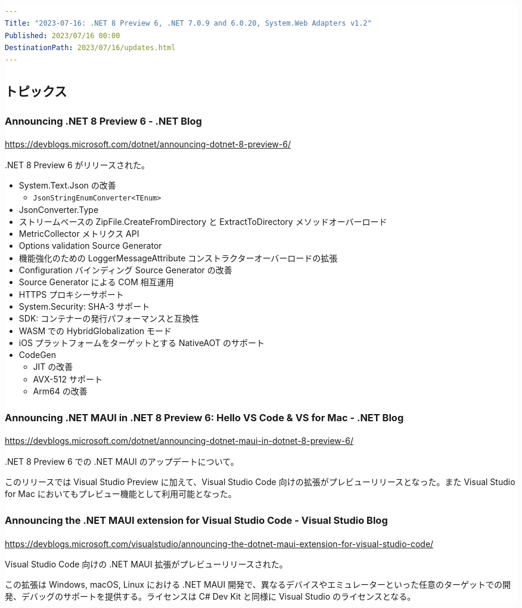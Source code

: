 ```yaml
---
Title: "2023-07-16: .NET 8 Preview 6, .NET 7.0.9 and 6.0.20, System.Web Adapters v1.2"
Published: 2023/07/16 00:00
DestinationPath: 2023/07/16/updates.html
---
```



## トピックス

### Announcing .NET 8 Preview 6 - .NET Blog
https://devblogs.microsoft.com/dotnet/announcing-dotnet-8-preview-6/

.NET 8 Preview 6 がリリースされた。

- System.Text.Json の改善
    - `JsonStringEnumConverter<TEnum>`
- JsonConverter.Type
- ストリームベースの ZipFile.CreateFromDirectory と ExtractToDirectory メソッドオーバーロード
- MetricCollector メトリクス API
- Options validation Source Generator
- 機能強化のための LoggerMessageAttribute コンストラクターオーバーロードの拡張
- Configuration バインディング Source Generator の改善
- Source Generator による COM 相互運用
- HTTPS プロキシーサポート
- System.Security: SHA-3 サポート
- SDK: コンテナーの発行パフォーマンスと互換性
- WASM での HybridGlobalization モード
- iOS プラットフォームをターゲットとする NativeAOT のサポート
- CodeGen
    - JIT の改善
    - AVX-512 サポート
    - Arm64 の改善

### Announcing .NET MAUI in .NET 8 Preview 6: Hello VS Code & VS for Mac - .NET Blog
https://devblogs.microsoft.com/dotnet/announcing-dotnet-maui-in-dotnet-8-preview-6/

.NET 8 Preview 6 での .NET MAUI のアップデートについて。

このリリースでは Visual Studio Preview に加えて、Visual Studio Code 向けの拡張がプレビューリリースとなった。また Visual Studio for Mac においてもプレビュー機能として利用可能となった。


### Announcing the .NET MAUI extension for Visual Studio Code - Visual Studio Blog
https://devblogs.microsoft.com/visualstudio/announcing-the-dotnet-maui-extension-for-visual-studio-code/

Visual Studio Code 向けの .NET MAUI 拡張がプレビューリリースされた。

この拡張は Windows, macOS, Linux における .NET MAUI 開発で、異なるデバイスやエミュレーターといった任意のターゲットでの開発、デバッグのサポートを提供する。ライセンスは C# Dev Kit と同様に Visual Studio のライセンスとなる。
